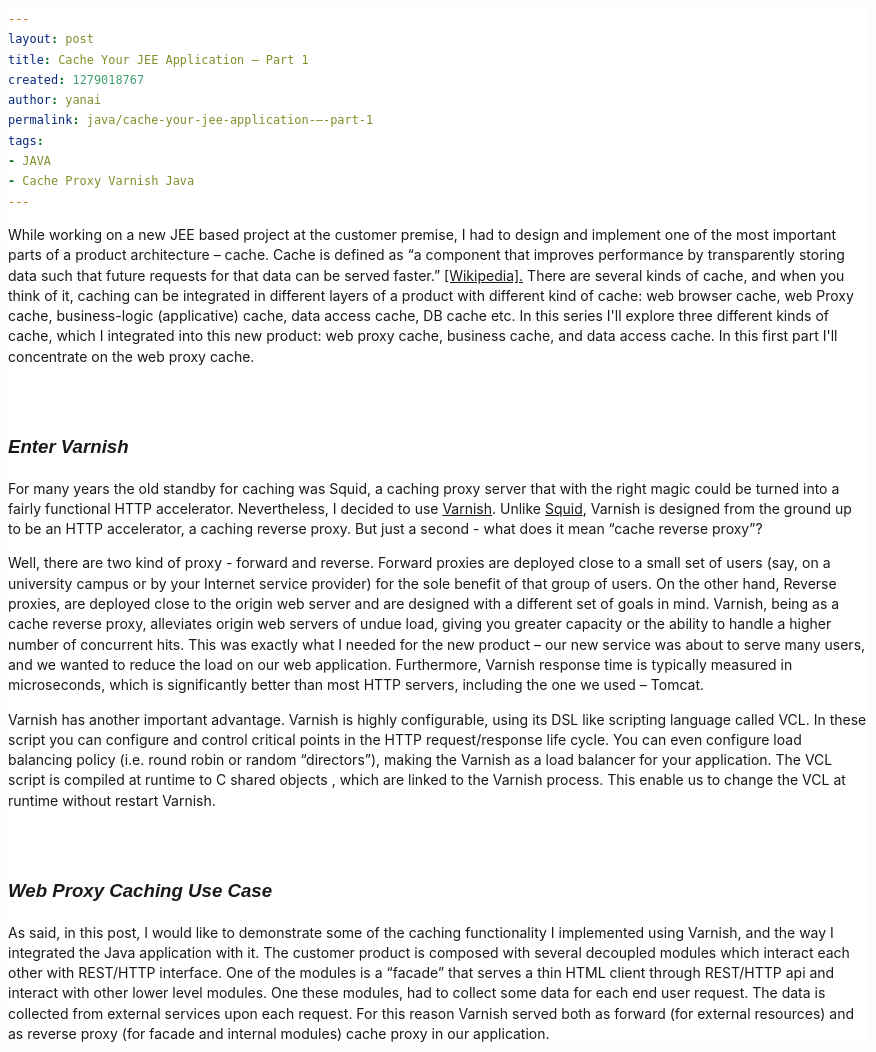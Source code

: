 ```yaml
---
layout: post
title: Cache Your JEE Application – Part 1
created: 1279018767
author: yanai
permalink: java/cache-your-jee-application-–-part-1
tags:
- JAVA
- Cache Proxy Varnish Java
---
```

<p style="margin-bottom: 0.0001pt;">While working on a new JEE based project at the customer premise, I had to design and implement one of the most important parts of a product architecture &ndash; cache. Cache is defined as &ldquo;a component that improves performance by transparently storing data such that future requests for that data can be served faster.&rdquo; <a href="http://en.wikipedia.org/wiki/Cache">[Wikipedia].</a> There are several kinds of cache, and when you think of it, caching can be integrated in different layers of a product with different kind of cache: web browser cache, web Proxy cache, business-logic (applicative) cache, data access cache, DB cache etc. In this series I'll explore three different kinds of cache, which I integrated into this new product: web proxy cache, business cache, and data access cache. In this first part I'll concentrate on the web proxy cache.</p>
<p style="margin-bottom: 0.0001pt;">&nbsp;</p>
<p style="margin-bottom: 0.0001pt;"><o:p></o:p></p>
<h2 style="page-break-after: avoid;"><i><span style="font-size: 14pt; font-family: &quot;Arial&quot;,&quot;sans-serif&quot;;">Enter Varnish <o:p></o:p></span></i></h2>
<p style="margin-bottom: 0.0001pt;">For many years the old standby for caching was Squid, a caching proxy server that with the right magic could be turned into a fairly functional HTTP accelerator. Nevertheless, I decided to use <a href="http://varnish-cache.org/">Varnish</a>. Unlike <a href="http://www.squid-cache.org/">Squid</a>, Varnish is designed from the ground up to be an HTTP accelerator, a caching reverse proxy. But just a second - what does it mean &ldquo;cache reverse proxy&rdquo;? <o:p></o:p></p>
<p style="margin-bottom: 0.0001pt;">Well, there are two kind of proxy - forward and reverse. Forward proxies are deployed close to a small set of users (say, on a university campus or by your Internet service provider) for the sole benefit of that group of users. On the other hand, Reverse proxies, are deployed close to the origin web server and are designed with a different set of goals in mind. Varnish, being as a cache reverse proxy, alleviates origin web servers of undue load, giving you greater capacity or the ability to handle a higher number of concurrent hits. This was exactly what I needed for the new product &ndash; our new service was about to serve many users, and we wanted to reduce the load on our web application. Furthermore, Varnish response time is typically measured in microseconds, which is significantly better than most HTTP servers, including the one we used &ndash; Tomcat.<o:p></o:p></p>
<p style="margin-bottom: 0.0001pt;">Varnish has another important advantage. Varnish is highly configurable, using its DSL like scripting language called VCL. In these script you can configure and control critical points in the HTTP request/response life cycle. You can even configure load balancing policy (i.e. round robin or random &ldquo;directors&rdquo;), making the Varnish as a load balancer for your application. The VCL script is compiled at runtime to C shared objects , which are linked to the Varnish process. This enable us to change the VCL at runtime without restart Varnish.</p>
<p style="margin-bottom: 0.0001pt;">&nbsp;</p>
<p style="margin-bottom: 0.0001pt;"><o:p></o:p></p>
<h2 style="page-break-after: avoid;"><i><span style="font-size: 14pt; font-family: &quot;Arial&quot;,&quot;sans-serif&quot;;">Web Proxy Caching Use Case<o:p></o:p></span></i></h2>
<p style="margin-bottom: 0.0001pt;">As said, in this post, I would like to demonstrate some of the caching functionality I implemented using Varnish, and the way I integrated the Java application with it. The customer product is composed with several decoupled modules which interact each other with REST/HTTP interface. One of the modules is a &ldquo;facade&rdquo; that serves a thin HTML client through REST/HTTP api and interact with other lower level modules. One these modules, had to collect some data for each end user request. The data is collected from external services upon each request. For this reason Varnish served both as forward (for external resources) and as reverse proxy (for facade and internal modules) cache proxy in our application.<o:p></o:p></p>